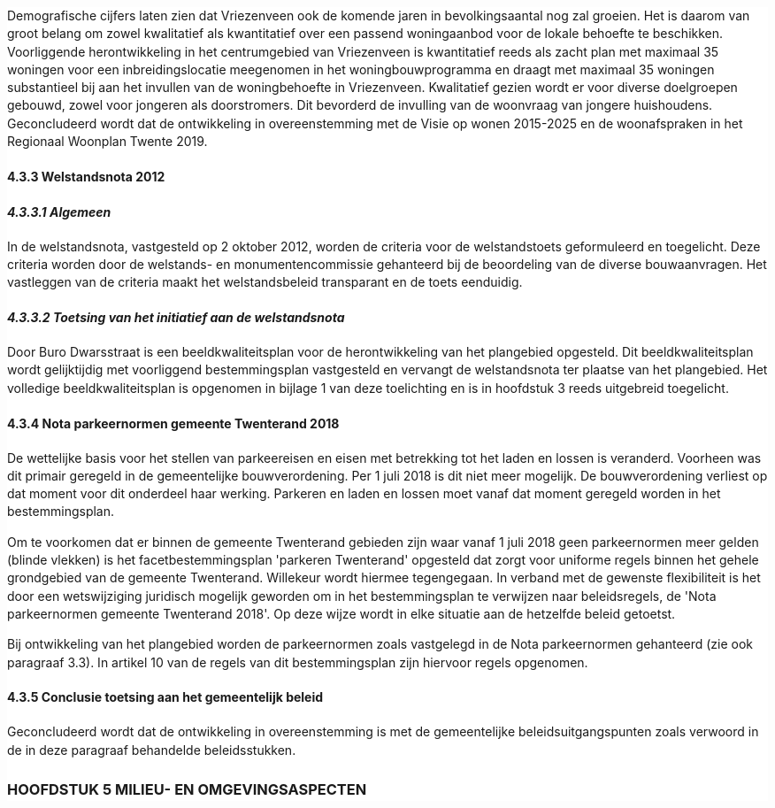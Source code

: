 Demografische cijfers laten zien dat Vriezenveen ook de komende jaren in bevolkingsaantal nog zal groeien. Het is daarom van groot belang om zowel kwalitatief als kwantitatief over een passend woningaanbod voor de lokale behoefte te beschikken. Voorliggende herontwikkeling in het centrumgebied van Vriezenveen is kwantitatief reeds als zacht plan met maximaal 35 woningen voor een inbreidingslocatie meegenomen in het woningbouwprogramma en draagt met maximaal 35 woningen substantieel bij aan het invullen van de woningbehoefte in Vriezenveen. Kwalitatief gezien wordt er voor diverse doelgroepen gebouwd, zowel voor jongeren als doorstromers. Dit bevorderd de invulling van de woonvraag van jongere huishoudens. Geconcludeerd wordt dat de ontwikkeling in overeenstemming met de Visie op wonen 2015-2025 en de woonafspraken in het Regionaal Woonplan Twente 2019.

#### **4.3.3 Welstandsnota 2012**

#### *4.3.3.1 Algemeen*

In de welstandsnota, vastgesteld op 2 oktober 2012, worden de criteria voor de welstandstoets geformuleerd en toegelicht. Deze criteria worden door de welstands- en monumentencommissie gehanteerd bij de beoordeling van de diverse bouwaanvragen. Het vastleggen van de criteria maakt het welstandsbeleid transparant en de toets eenduidig.

#### *4.3.3.2 Toetsing van het initiatief aan de welstandsnota*

Door Buro Dwarsstraat is een beeldkwaliteitsplan voor de herontwikkeling van het plangebied opgesteld. Dit beeldkwaliteitsplan wordt gelijktijdig met voorliggend bestemmingsplan vastgesteld en vervangt de welstandsnota ter plaatse van het plangebied. Het volledige beeldkwaliteitsplan is opgenomen in bijlage 1 van deze toelichting en is in hoofdstuk 3 reeds uitgebreid toegelicht.

#### **4.3.4 Nota parkeernormen gemeente Twenterand 2018**

De wettelijke basis voor het stellen van parkeereisen en eisen met betrekking tot het laden en lossen is veranderd. Voorheen was dit primair geregeld in de gemeentelijke bouwverordening. Per 1 juli 2018 is dit niet meer mogelijk. De bouwverordening verliest op dat moment voor dit onderdeel haar werking. Parkeren en laden en lossen moet vanaf dat moment geregeld worden in het bestemmingsplan.

Om te voorkomen dat er binnen de gemeente Twenterand gebieden zijn waar vanaf 1 juli 2018 geen parkeernormen meer gelden (blinde vlekken) is het facetbestemmingsplan 'parkeren Twenterand' opgesteld dat zorgt voor uniforme regels binnen het gehele grondgebied van de gemeente Twenterand. Willekeur wordt hiermee tegengegaan. In verband met de gewenste flexibiliteit is het door een wetswijziging juridisch mogelijk geworden om in het bestemmingsplan te verwijzen naar beleidsregels, de 'Nota parkeernormen gemeente Twenterand 2018'. Op deze wijze wordt in elke situatie aan de hetzelfde beleid getoetst.

Bij ontwikkeling van het plangebied worden de parkeernormen zoals vastgelegd in de Nota parkeernormen gehanteerd (zie ook paragraaf 3.3). In artikel 10 van de regels van dit bestemmingsplan zijn hiervoor regels opgenomen.

#### **4.3.5 Conclusie toetsing aan het gemeentelijk beleid**

Geconcludeerd wordt dat de ontwikkeling in overeenstemming is met de gemeentelijke beleidsuitgangspunten zoals verwoord in de in deze paragraaf behandelde beleidsstukken.

### <span id="page-29-0"></span>**HOOFDSTUK 5 MILIEU- EN OMGEVINGSASPECTEN**
